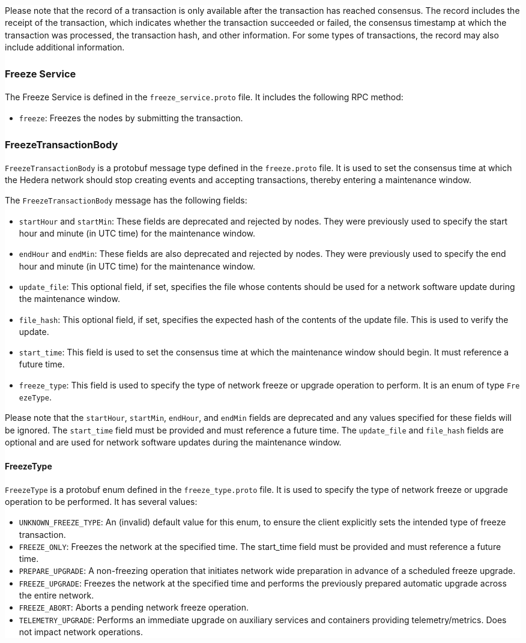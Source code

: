 Please note that the record of a transaction is only available after the transaction has reached consensus. The record 
includes the receipt of the transaction, which indicates whether the transaction succeeded or failed, the consensus 
timestamp at which the transaction was processed, the transaction hash, and other information. For some types of 
transactions, the record may also include additional information.

### Freeze Service

The Freeze Service is defined in the `freeze_service.proto` file. It includes the following RPC method:

- `freeze`: Freezes the nodes by submitting the transaction.

### FreezeTransactionBody

`FreezeTransactionBody` is a protobuf message type defined in the `freeze.proto` file. It is used to set the consensus time at which the Hedera network should stop creating events and accepting transactions, thereby entering a maintenance window.

The `FreezeTransactionBody` message has the following fields:

- `startHour` and `startMin`: These fields are deprecated and rejected by nodes. They were previously used to specify the start hour and minute (in UTC time) for the maintenance window.

- `endHour` and `endMin`: These fields are also deprecated and rejected by nodes. They were previously used to specify the end hour and minute (in UTC time) for the maintenance window.

- `update_file`: This optional field, if set, specifies the file whose contents should be used for a network software update during the maintenance window.

- `file_hash`: This optional field, if set, specifies the expected hash of the contents of the update file. This is used to verify the update.

- `start_time`: This field is used to set the consensus time at which the maintenance window should begin. It must reference a future time.

- `freeze_type`: This field is used to specify the type of network freeze or upgrade operation to perform. It is an enum of type `FreezeType`.

Please note that the `startHour`, `startMin`, `endHour`, and `endMin` fields are deprecated and any values 
specified for these fields will be ignored. The `start_time` field must be provided and must reference a 
future time. The `update_file` and `file_hash` fields are optional and are used for network software updates 
during the maintenance window.

#### FreezeType
`FreezeType` is a protobuf enum defined in the `freeze_type.proto` file. It is used to specify the type of network freeze or upgrade operation to be performed. It has several values:

- `UNKNOWN_FREEZE_TYPE`: An (invalid) default value for this enum, to ensure the client explicitly sets the intended type of freeze transaction.
- `FREEZE_ONLY`: Freezes the network at the specified time. The start_time field must be provided and must reference a future time.
- `PREPARE_UPGRADE`: A non-freezing operation that initiates network wide preparation in advance of a scheduled freeze upgrade.
- `FREEZE_UPGRADE`: Freezes the network at the specified time and performs the previously prepared automatic upgrade across the entire network.
- `FREEZE_ABORT`: Aborts a pending network freeze operation.
- `TELEMETRY_UPGRADE`: Performs an immediate upgrade on auxiliary services and containers providing telemetry/metrics. Does not impact network operations.
